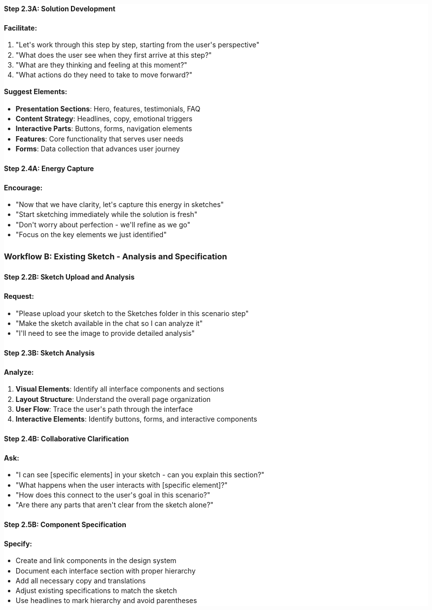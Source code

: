 #### Step 2.3A: Solution Development
**Facilitate:**
1. "Let's work through this step by step, starting from the user's perspective"
2. "What does the user see when they first arrive at this step?"
3. "What are they thinking and feeling at this moment?"
4. "What actions do they need to take to move forward?"

**Suggest Elements:**
- **Presentation Sections**: Hero, features, testimonials, FAQ
- **Content Strategy**: Headlines, copy, emotional triggers
- **Interactive Parts**: Buttons, forms, navigation elements
- **Features**: Core functionality that serves user needs
- **Forms**: Data collection that advances user journey

#### Step 2.4A: Energy Capture
**Encourage:**
- "Now that we have clarity, let's capture this energy in sketches"
- "Start sketching immediately while the solution is fresh"
- "Don't worry about perfection - we'll refine as we go"
- "Focus on the key elements we just identified"

### **Workflow B: Existing Sketch - Analysis and Specification**

#### Step 2.2B: Sketch Upload and Analysis
**Request:**
- "Please upload your sketch to the Sketches folder in this scenario step"
- "Make the sketch available in the chat so I can analyze it"
- "I'll need to see the image to provide detailed analysis"

#### Step 2.3B: Sketch Analysis
**Analyze:**
1. **Visual Elements**: Identify all interface components and sections
2. **Layout Structure**: Understand the overall page organization
3. **User Flow**: Trace the user's path through the interface
4. **Interactive Elements**: Identify buttons, forms, and interactive components

#### Step 2.4B: Collaborative Clarification
**Ask:**
- "I can see [specific elements] in your sketch - can you explain this section?"
- "What happens when the user interacts with [specific element]?"
- "How does this connect to the user's goal in this scenario?"
- "Are there any parts that aren't clear from the sketch alone?"

#### Step 2.5B: Component Specification
**Specify:**
- Create and link components in the design system
- Document each interface section with proper hierarchy
- Add all necessary copy and translations
- Adjust existing specifications to match the sketch
- Use headlines to mark hierarchy and avoid parentheses
